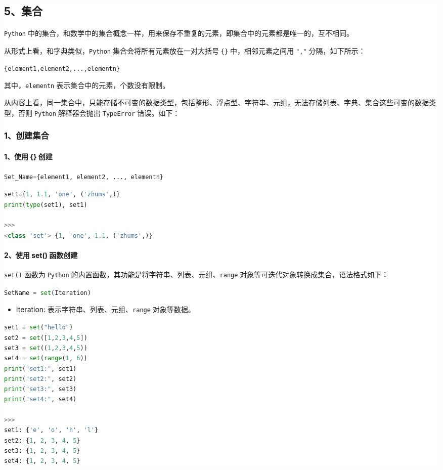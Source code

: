 ## 5、集合

`Python` 中的集合，和数学中的集合概念一样，用来保存不重复的元素，即集合中的元素都是唯一的，互不相同。

从形式上看，和字典类似，`Python` 集合会将所有元素放在一对大括号 `{}` 中，相邻元素之间用 `","` 分隔，如下所示：

```python
{element1,element2,...,elementn}
```

其中，`elementn` 表示集合中的元素，个数没有限制。

从内容上看，同一集合中，只能存储不可变的数据类型，包括整形、浮点型、字符串、元组，无法存储列表、字典、集合这些可变的数据类型，否则 `Python` 解释器会抛出 `TypeError` 错误。如下：

```python

```

### 1、创建集合

#### 1、使用 {} 创建

```python
Set_Name={element1, element2, ..., elementn}
```

```python
set1={1, 1.1, 'one', ('zhums',)}
print(type(set1), set1)

>>>
<class 'set'> {1, 'one', 1.1, ('zhums',)}
```

#### 2、使用 set() 函数创建

`set()` 函数为 `Python` 的内置函数，其功能是将字符串、列表、元组、`range` 对象等可迭代对象转换成集合，语法格式如下：

```python
SetName = set(Iteration)
```

-   Iteration: 表示字符串、列表、元组、`range` 对象等数据。

```python
set1 = set("hello")
set2 = set([1,2,3,4,5])
set3 = set((1,2,3,4,5))
set4 = set(range(1, 6))
print("set1:", set1)
print("set2:", set2)
print("set3:", set3)
print("set4:", set4)

>>>
set1: {'e', 'o', 'h', 'l'}
set2: {1, 2, 3, 4, 5}
set3: {1, 2, 3, 4, 5}
set4: {1, 2, 3, 4, 5}
```
